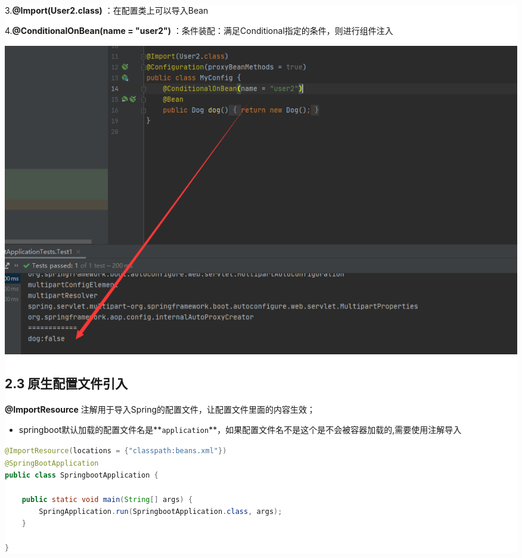 

3.**@Import(User2.class)** ：在配置类上可以导入Bean



4.**@ConditionalOnBean(name = "user2")** ：条件装配：满足Conditional指定的条件，则进行组件注入

![image-20201223212852309](img\4.png)



## 2.3 原生配置文件引入

**@ImportResource** 注解用于导入Spring的配置文件，让配置文件里面的内容生效；

- springboot默认加载的配置文件名是**`application`**，如果配置文件名不是这个是不会被容器加载的,需要使用注解导入


```java
@ImportResource(locations = {"classpath:beans.xml"})
@SpringBootApplication
public class SpringbootApplication {

    public static void main(String[] args) {
        SpringApplication.run(SpringbootApplication.class, args);
    }

}
```
